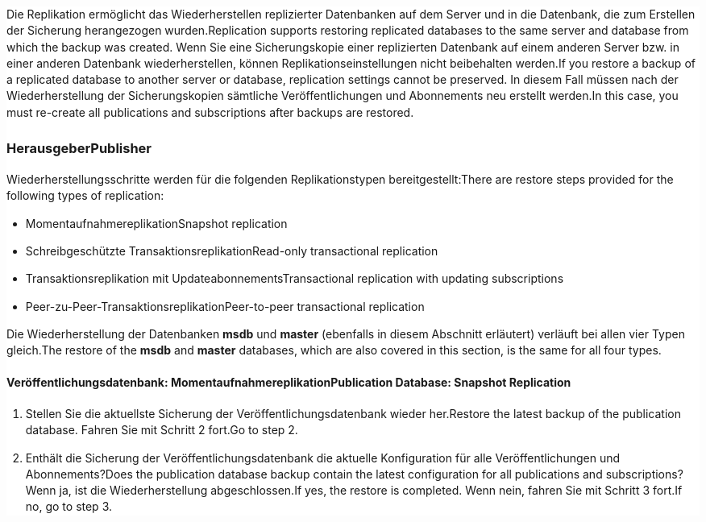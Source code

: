  <span data-ttu-id="ab8d5-144">Die Replikation ermöglicht das Wiederherstellen replizierter Datenbanken auf dem Server und in die Datenbank, die zum Erstellen der Sicherung herangezogen wurden.</span><span class="sxs-lookup"><span data-stu-id="ab8d5-144">Replication supports restoring replicated databases to the same server and database from which the backup was created.</span></span> <span data-ttu-id="ab8d5-145">Wenn Sie eine Sicherungskopie einer replizierten Datenbank auf einem anderen Server bzw. in einer anderen Datenbank wiederherstellen, können Replikationseinstellungen nicht beibehalten werden.</span><span class="sxs-lookup"><span data-stu-id="ab8d5-145">If you restore a backup of a replicated database to another server or database, replication settings cannot be preserved.</span></span> <span data-ttu-id="ab8d5-146">In diesem Fall müssen nach der Wiederherstellung der Sicherungskopien sämtliche Veröffentlichungen und Abonnements neu erstellt werden.</span><span class="sxs-lookup"><span data-stu-id="ab8d5-146">In this case, you must re-create all publications and subscriptions after backups are restored.</span></span>  
  
### <a name="publisher"></a><span data-ttu-id="ab8d5-147">Herausgeber</span><span class="sxs-lookup"><span data-stu-id="ab8d5-147">Publisher</span></span>  
 <span data-ttu-id="ab8d5-148">Wiederherstellungsschritte werden für die folgenden Replikationstypen bereitgestellt:</span><span class="sxs-lookup"><span data-stu-id="ab8d5-148">There are restore steps provided for the following types of replication:</span></span>  
  
-   <span data-ttu-id="ab8d5-149">Momentaufnahmereplikation</span><span class="sxs-lookup"><span data-stu-id="ab8d5-149">Snapshot replication</span></span>  
  
-   <span data-ttu-id="ab8d5-150">Schreibgeschützte Transaktionsreplikation</span><span class="sxs-lookup"><span data-stu-id="ab8d5-150">Read-only transactional replication</span></span>  
  
-   <span data-ttu-id="ab8d5-151">Transaktionsreplikation mit Updateabonnements</span><span class="sxs-lookup"><span data-stu-id="ab8d5-151">Transactional replication with updating subscriptions</span></span>  
  
-   <span data-ttu-id="ab8d5-152">Peer-zu-Peer-Transaktionsreplikation</span><span class="sxs-lookup"><span data-stu-id="ab8d5-152">Peer-to-peer transactional replication</span></span>  
  
 <span data-ttu-id="ab8d5-153">Die Wiederherstellung der Datenbanken **msdb** und **master** (ebenfalls in diesem Abschnitt erläutert) verläuft bei allen vier Typen gleich.</span><span class="sxs-lookup"><span data-stu-id="ab8d5-153">The restore of the **msdb** and **master** databases, which are also covered in this section, is the same for all four types.</span></span>  
  
#### <a name="publication-database-snapshot-replication"></a><span data-ttu-id="ab8d5-154">Veröffentlichungsdatenbank: Momentaufnahmereplikation</span><span class="sxs-lookup"><span data-stu-id="ab8d5-154">Publication Database: Snapshot Replication</span></span>  
  
1.  <span data-ttu-id="ab8d5-155">Stellen Sie die aktuellste Sicherung der Veröffentlichungsdatenbank wieder her.</span><span class="sxs-lookup"><span data-stu-id="ab8d5-155">Restore the latest backup of the publication database.</span></span> <span data-ttu-id="ab8d5-156">Fahren Sie mit Schritt 2 fort.</span><span class="sxs-lookup"><span data-stu-id="ab8d5-156">Go to step 2.</span></span>  
  
2.  <span data-ttu-id="ab8d5-157">Enthält die Sicherung der Veröffentlichungsdatenbank die aktuelle Konfiguration für alle Veröffentlichungen und Abonnements?</span><span class="sxs-lookup"><span data-stu-id="ab8d5-157">Does the publication database backup contain the latest configuration for all publications and subscriptions?</span></span> <span data-ttu-id="ab8d5-158">Wenn ja, ist die Wiederherstellung abgeschlossen.</span><span class="sxs-lookup"><span data-stu-id="ab8d5-158">If yes, the restore is completed.</span></span> <span data-ttu-id="ab8d5-159">Wenn nein, fahren Sie mit Schritt 3 fort.</span><span class="sxs-lookup"><span data-stu-id="ab8d5-159">If no, go to step 3.</span></span>  
  